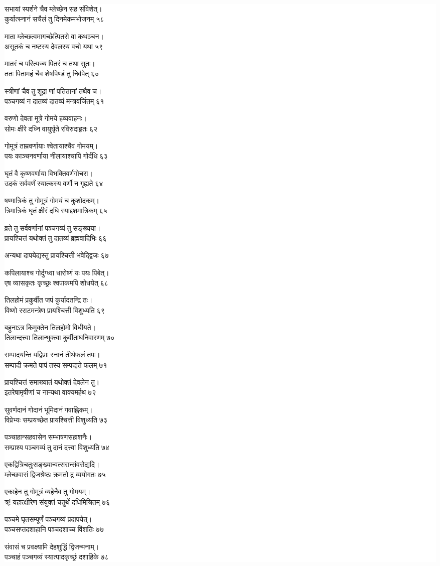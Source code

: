 सभायां स्पर्शने चैव म्लेच्छेन सह संविशेत्।  
कुर्यात्स्नानं सचैलं तु दिनमेकमभोजनम् ५८

माता म्लेच्छत्वमागच्छेत्पितरो वा कथञ्चन।  
असूतकं च नष्टस्य देवलस्य वचो यथा ५९

मातरं च परित्यज्य पितरं च तथा सुतः।  
ततः पितामहं चैव शेषपिण्डं तु निर्वपेत् ६०

स्त्रीणां चैव तु शूद्रा णां पतितानां तथैव च।  
पञ्चगव्यं न दातव्यं दातव्यं मन्त्रवर्जितम् ६१

वरुणो देवता मूत्रे गोमये हव्यवाहनः।  
सोमः क्षीरे दध्नि वायुर्घृते रविरुदाहृतः ६२

गोमूत्रं ताम्रवर्णायाः श्वेतायाश्चैव गोमयम्।  
पयः काञ्चनवर्णाया नीलायाश्चापि गोर्दधि ६३

घृतं वै कृष्णवर्णाया विभक्तिवर्णगोचरा।  
उदकं सर्ववर्णं स्यात्कस्य वर्णो न गृह्यते ६४

षण्मात्रिकं तु गोमूत्रं गोमयं च कुशोदकम्।  
त्रिमात्रिकं घृतं क्षीरं दधि स्याद्दशमात्रिकम् ६५

व्रते तु सर्ववर्णानां पञ्चगव्यं तु सङ्ख्यया।  
प्रायश्चित्तं यथोक्तं तु दातव्यं ब्रह्मवादिभिः ६६

अन्यथा दापयेद्यस्तु प्रायश्चित्ती भवेद्द्विजः ६७

कपिलायाश्च गोर्दुग्ध्वा धारोष्णं यः पयः पिबेत्।  
एष व्यासकृतः कृच्छ्रः श्वपाकमपि शोधयेत् ६८

तिलहोमं प्रकुर्वीत जपं कुर्यादतन्द्रि तः।  
विष्णो रराटमन्त्रेण प्रायश्चित्ती विशुध्यति ६९

बहुनाऽत्र किमुक्तेन तिलहोमो विधीयते।  
तिलान्दत्त्वा तिलान्भुक्त्वा कुर्वीताघनिवारणम् ७०

सम्पादयन्ति यद्विप्राः स्नानं तीर्थफलं तपः।  
सम्पादी क्रमते पापं तस्य सम्पद्यते फलम् ७१

प्रायश्चित्तं समाख्यातं यथोक्तं देवलेन तु।  
इतरेषामृषीणां च नान्यथा वाक्यमर्हथ ७२

सुवर्णदानं गोदानं भूमिदानं गवाह्निकम्।  
विप्रेभ्यः सम्प्रयच्छेत प्रायश्चित्ती विशुध्यति ७३

पञ्चाहान्सहवासेन सम्भाषणसहाशनैः।  
सम्प्राश्य पञ्चगव्यं तु दानं दत्त्वा विशुध्यति ७४

एकद्वित्रिचतुःसङ्ख्यान्वत्सरान्संवसेद्यदि।  
म्लेच्छवासं द्विजश्रेष्ठः क्रमतो द्र व्ययोगतः ७५

एकाहेन तु गोमूत्रं व्यहेनैव तु गोमयम्।  
त्र्\! यहात्क्षीरेण संयुक्तं चतुर्थे दधिमिश्रितम् ७६

पञ्चमे घृतसम्पूर्णं पञ्चगव्यं प्रदापयेत्।  
पञ्चसप्तदशाहानि पञ्चदशाच्च विंशतिः ७७

संवासं च प्रवक्ष्यामि देहशुद्धिं द्विजन्मनाम्।  
पञ्चाहं पञ्चगव्यं स्यात्पादकृच्छ्रं दशाहिके ७८
